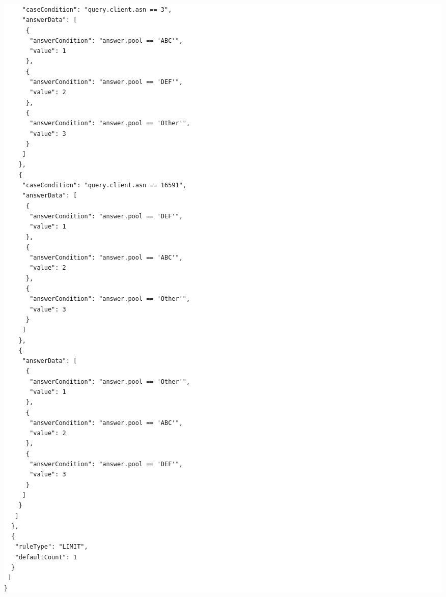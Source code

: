 ```
     "caseCondition": "query.client.asn == 3",
     "answerData": [
      {
       "answerCondition": "answer.pool == 'ABC'",
       "value": 1
      },
      {
       "answerCondition": "answer.pool == 'DEF'",
       "value": 2
      },
      {
       "answerCondition": "answer.pool == 'Other'",
       "value": 3
      }
     ]
    },
    {
     "caseCondition": "query.client.asn == 16591",
     "answerData": [
      {
       "answerCondition": "answer.pool == 'DEF'",
       "value": 1
      },
      {
       "answerCondition": "answer.pool == 'ABC'",
       "value": 2
      },
      {
       "answerCondition": "answer.pool == 'Other'",
       "value": 3
      }
     ]
    },
    {
     "answerData": [
      {
       "answerCondition": "answer.pool == 'Other'",
       "value": 1
      },
      {
       "answerCondition": "answer.pool == 'ABC'",
       "value": 2
      },
      {
       "answerCondition": "answer.pool == 'DEF'",
       "value": 3
      }
     ]
    }
   ]
  },
  {
   "ruleType": "LIMIT",
   "defaultCount": 1
  }
 ]
}
```
